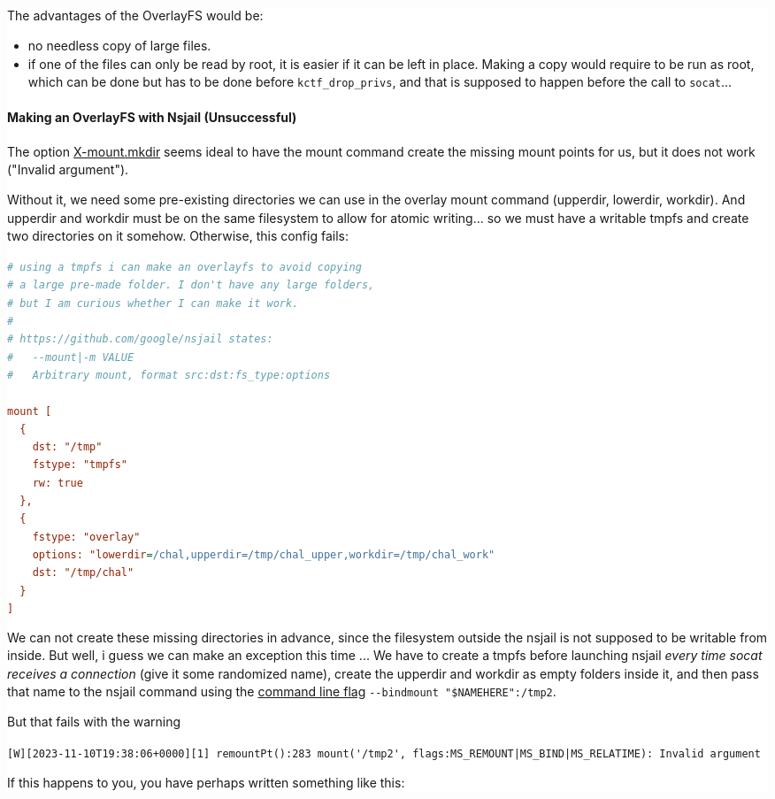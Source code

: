 The advantages of the OverlayFS would be:

* no needless copy of large files.
* if one of the files can only be read by root, it is easier if it can be left in place. Making a copy would require to be run as root, which can be done but has to be done before `kctf_drop_privs`, and that is supposed to happen before the call to `socat`...

#### Making an OverlayFS with Nsjail (Unsuccessful)

The option [X-mount.mkdir](https://unix.stackexchange.com/a/635263/66736) seems ideal to have the mount command create the missing mount points for us, but it does not work ("Invalid argument").

Without it, we need some pre-existing directories we can use in the overlay mount command (upperdir, lowerdir, workdir). And upperdir and workdir must be on the same filesystem to allow for atomic writing... so we must have a writable tmpfs and create two directories on it somehow. Otherwise, this config fails:

```cfg
# using a tmpfs i can make an overlayfs to avoid copying
# a large pre-made folder. I don't have any large folders,
# but I am curious whether I can make it work.
# 
# https://github.com/google/nsjail states:
#   --mount|-m VALUE
# 	Arbitrary mount, format src:dst:fs_type:options

mount [
  {
    dst: "/tmp"
    fstype: "tmpfs"
    rw: true
  },
  {
    fstype: "overlay"
    options: "lowerdir=/chal,upperdir=/tmp/chal_upper,workdir=/tmp/chal_work"
    dst: "/tmp/chal"
  }
]
```

We can not create these missing directories in advance, since the filesystem outside the nsjail is not supposed to be writable from inside. But well, i guess we can make an exception this time ... We have to create a tmpfs before launching nsjail *every time socat receives a connection* (give it some randomized name), create the upperdir and workdir as empty folders inside it, and then pass that name to the nsjail command using the [command line flag](https://github.com/google/nsjail) `--bindmount "$NAMEHERE":/tmp2`.

But that fails with the warning

```
[W][2023-11-10T19:38:06+0000][1] remountPt():283 mount('/tmp2', flags:MS_REMOUNT|MS_BIND|MS_RELATIME): Invalid argument
```

If this happens to you, you have perhaps written something like this:
